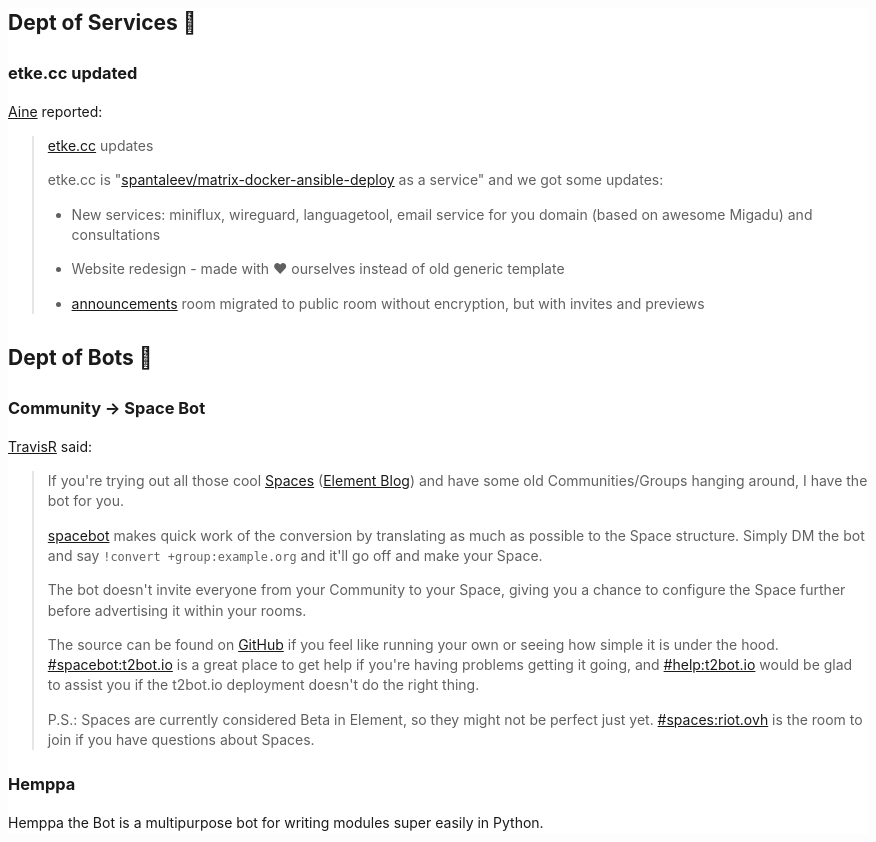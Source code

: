 
## Dept of Services 🚀

### etke.cc updated

[Aine](https://matrix.to/#/@aine:etke.cc) reported:

> [etke.cc](https://etke.cc) updates
>
> etke.cc is "[spantaleev/matrix-docker-ansible-deploy](https://github.com/spantaleev/matrix-docker-ansible-deploy) as a service" and we got some updates:
>
> * New services: miniflux, wireguard, languagetool, email service for you domain (based on awesome Migadu) and consultations
>
> * Website redesign - made with ❤ ourselves instead of old generic template
> * [announcements](https://matrix.to/#/[#announcements:etke.cc](https://matrix.to/#/#announcements:etke.cc)) room migrated to public room without encryption, but with invites and previews



## Dept of Bots 🤖

### Community -> Space Bot

[TravisR](https://github.com/turt2live) said:

> If you're trying out all those cool [Spaces](https://matrix.org/blog/2021/05/17/the-matrix-space-beta) ([Element Blog](https://element.io/blog/spaces-the-next-frontier/)) and have some old Communities/Groups hanging around, I have the bot for you.
>
> [spacebot](https://t2bot.io/spacebot/) makes quick work of the conversion by translating as much as possible to the Space structure. Simply DM the bot and say `!convert +group:example.org` and it'll go off and make your Space.
>
> The bot doesn't invite everyone from your Community to your Space, giving you a chance to configure the Space further before advertising it within your rooms.
>
> The source can be found on [GitHub](https://github.com/t2bot/groups-to-space-bot) if you feel like running your own or seeing how simple it is under the hood. [#spacebot:t2bot.io](https://matrix.to/#/#spacebot:t2bot.io)  is a great place to get help if you're having problems getting it going, and [#help:t2bot.io](https://matrix.to/#/#help:t2bot.io) would be glad to assist you if the t2bot.io deployment doesn't do the right thing.
>
> P.S.: Spaces are currently considered Beta in Element, so they might not be perfect just yet. [#spaces:riot.ovh](https://matrix.to/#/#spaces:riot.ovh) is the room to join if you have questions about Spaces.



### Hemppa

Hemppa the Bot is a multipurpose bot for writing modules super easily in Python.
